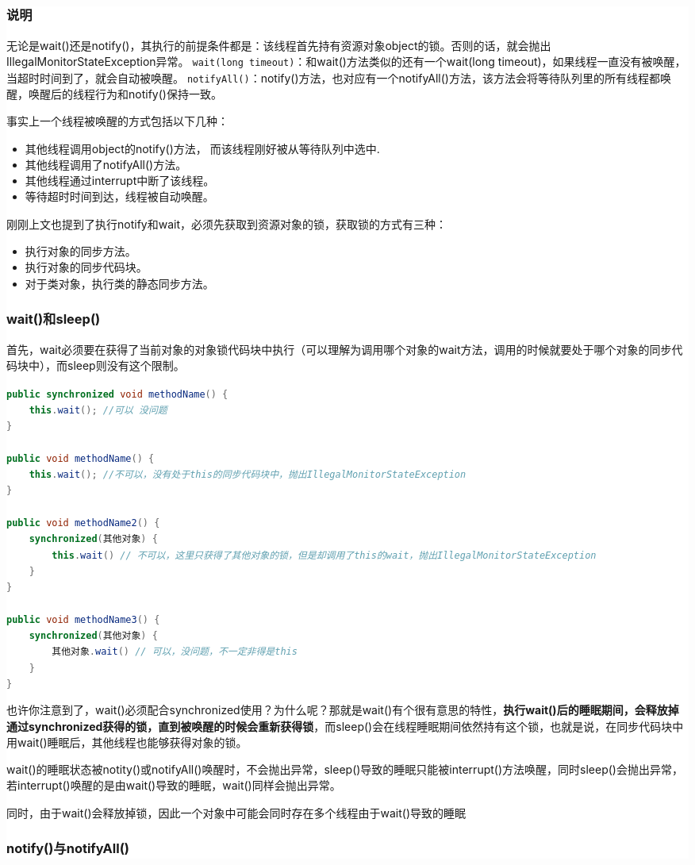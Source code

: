 ### 说明

无论是wait()还是notify()，其执行的前提条件都是：该线程首先持有资源对象object的锁。否则的话，就会抛出IllegalMonitorStateException异常。
 `wait(long timeout)`：和wait()方法类似的还有一个wait(long timeout)，如果线程一直没有被唤醒，当超时时间到了，就会自动被唤醒。
 `notifyAll()`：notify()方法，也对应有一个notifyAll()方法，该方法会将等待队列里的所有线程都唤醒，唤醒后的线程行为和notify()保持一致。

事实上一个线程被唤醒的方式包括以下几种：

- 其他线程调用object的notify()方法， 而该线程刚好被从等待队列中选中.
- 其他线程调用了notifyAll()方法。
- 其他线程通过interrupt中断了该线程。
- 等待超时时间到达，线程被自动唤醒。

刚刚上文也提到了执行notify和wait，必须先获取到资源对象的锁，获取锁的方式有三种：

- 执行对象的同步方法。
- 执行对象的同步代码块。
- 对于类对象，执行类的静态同步方法。



### wait()和sleep()

首先，wait必须要在获得了当前对象的对象锁代码块中执行（可以理解为调用哪个对象的wait方法，调用的时候就要处于哪个对象的同步代码块中），而sleep则没有这个限制。

```java
public synchronized void methodName() {
    this.wait(); //可以 没问题
}

public void methodName() {
    this.wait(); //不可以，没有处于this的同步代码块中，抛出IllegalMonitorStateException
}

public void methodName2() {
    synchronized(其他对象) {
        this.wait() // 不可以，这里只获得了其他对象的锁，但是却调用了this的wait，抛出IllegalMonitorStateException
    }
}

public void methodName3() {
    synchronized(其他对象) {
        其他对象.wait() // 可以，没问题，不一定非得是this
    }
}
```

也许你注意到了，wait()必须配合synchronized使用？为什么呢？那就是wait()有个很有意思的特性，**执行wait()后的睡眠期间，会释放掉通过synchronized获得的锁，直到被唤醒的时候会重新获得锁**，而sleep()会在线程睡眠期间依然持有这个锁，也就是说，在同步代码块中用wait()睡眠后，其他线程也能够获得对象的锁。

wait()的睡眠状态被notity()或notifyAll()唤醒时，不会抛出异常，sleep()导致的睡眠只能被interrupt()方法唤醒，同时sleep()会抛出异常，若interrupt()唤醒的是由wait()导致的睡眠，wait()同样会抛出异常。

同时，由于wait()会释放掉锁，因此一个对象中可能会同时存在多个线程由于wait()导致的睡眠

### notify()与notifyAll()
